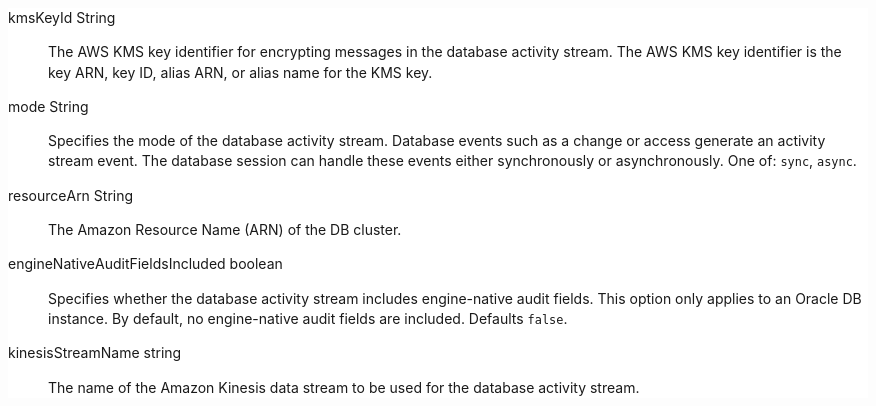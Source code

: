 </dd><dt class="property-optional property-replacement"
            title="Optional">
        <span id="state_kmskeyid_java">
<a data-swiftype-name="resource-property" data-swiftype-type="text" href="#state_kmskeyid_java" style="color: inherit; text-decoration: inherit;">kms<wbr>Key<wbr>Id</a>
</span>
        <span class="property-indicator"></span>
        <span class="property-type">String</span>
    </dt>
    <dd><p>The AWS KMS key identifier for encrypting messages in the database activity stream. The AWS KMS key identifier is the key ARN, key ID, alias ARN, or alias name for the KMS key.</p>
</dd><dt class="property-optional property-replacement"
            title="Optional">
        <span id="state_mode_java">
<a data-swiftype-name="resource-property" data-swiftype-type="text" href="#state_mode_java" style="color: inherit; text-decoration: inherit;">mode</a>
</span>
        <span class="property-indicator"></span>
        <span class="property-type">String</span>
    </dt>
    <dd><p>Specifies the mode of the database activity stream. Database events such as a change or access generate an activity stream event. The database session can handle these events either synchronously or asynchronously. One of: <code>sync</code>, <code>async</code>.</p>
</dd><dt class="property-optional property-replacement"
            title="Optional">
        <span id="state_resourcearn_java">
<a data-swiftype-name="resource-property" data-swiftype-type="text" href="#state_resourcearn_java" style="color: inherit; text-decoration: inherit;">resource<wbr>Arn</a>
</span>
        <span class="property-indicator"></span>
        <span class="property-type">String</span>
    </dt>
    <dd><p>The Amazon Resource Name (ARN) of the DB cluster.</p>
</dd></dl>
</pulumi-choosable>
</div>

<div>
<pulumi-choosable type="language" values="javascript,typescript">
<dl class="resources-properties"><dt class="property-optional property-replacement"
            title="Optional">
        <span id="state_enginenativeauditfieldsincluded_nodejs">
<a data-swiftype-name="resource-property" data-swiftype-type="text" href="#state_enginenativeauditfieldsincluded_nodejs" style="color: inherit; text-decoration: inherit;">engine<wbr>Native<wbr>Audit<wbr>Fields<wbr>Included</a>
</span>
        <span class="property-indicator"></span>
        <span class="property-type">boolean</span>
    </dt>
    <dd><p>Specifies whether the database activity stream includes engine-native audit fields. This option only applies to an Oracle DB instance. By default, no engine-native audit fields are included. Defaults <code>false</code>.</p>
</dd><dt class="property-optional"
            title="Optional">
        <span id="state_kinesisstreamname_nodejs">
<a data-swiftype-name="resource-property" data-swiftype-type="text" href="#state_kinesisstreamname_nodejs" style="color: inherit; text-decoration: inherit;">kinesis<wbr>Stream<wbr>Name</a>
</span>
        <span class="property-indicator"></span>
        <span class="property-type">string</span>
    </dt>
    <dd><p>The name of the Amazon Kinesis data stream to be used for the database activity stream.</p>
</dd><dt class="property-optional property-replacement"
            title="Optional">